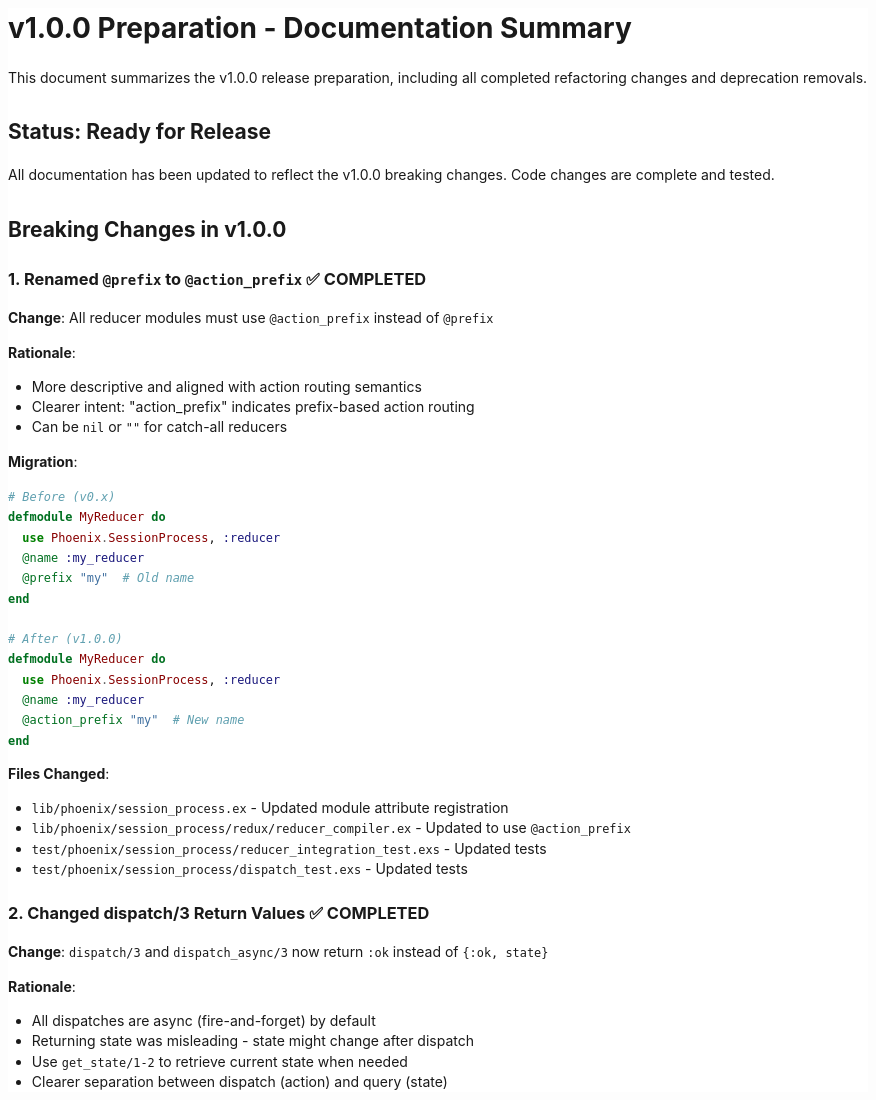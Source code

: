 # v1.0.0 Preparation - Documentation Summary

This document summarizes the v1.0.0 release preparation, including all completed refactoring changes and deprecation removals.

## Status: Ready for Release

All documentation has been updated to reflect the v1.0.0 breaking changes. Code changes are complete and tested.

## Breaking Changes in v1.0.0

### 1. Renamed `@prefix` to `@action_prefix` ✅ COMPLETED

**Change**: All reducer modules must use `@action_prefix` instead of `@prefix`

**Rationale**:
- More descriptive and aligned with action routing semantics
- Clearer intent: "action_prefix" indicates prefix-based action routing
- Can be `nil` or `""` for catch-all reducers

**Migration**:
```elixir
# Before (v0.x)
defmodule MyReducer do
  use Phoenix.SessionProcess, :reducer
  @name :my_reducer
  @prefix "my"  # Old name
end

# After (v1.0.0)
defmodule MyReducer do
  use Phoenix.SessionProcess, :reducer
  @name :my_reducer
  @action_prefix "my"  # New name
end
```

**Files Changed**:
- `lib/phoenix/session_process.ex` - Updated module attribute registration
- `lib/phoenix/session_process/redux/reducer_compiler.ex` - Updated to use `@action_prefix`
- `test/phoenix/session_process/reducer_integration_test.exs` - Updated tests
- `test/phoenix/session_process/dispatch_test.exs` - Updated tests

### 2. Changed dispatch/3 Return Values ✅ COMPLETED

**Change**: `dispatch/3` and `dispatch_async/3` now return `:ok` instead of `{:ok, state}`

**Rationale**:
- All dispatches are async (fire-and-forget) by default
- Returning state was misleading - state might change after dispatch
- Use `get_state/1-2` to retrieve current state when needed
- Clearer separation between dispatch (action) and query (state)
